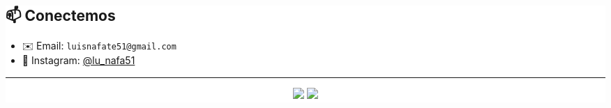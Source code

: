 
## 📫 Conectemos

- ✉️ Email: `luisnafate51@gmail.com`
- 🏁 Instagram: [@lu_nafa51](https://www.instagram.com/lu_nafa51/profilecard/?igsh=amRyNWh4bjVkYjVy)

---

<p align="center">
  <img src="https://media0.giphy.com/media/v1.Y2lkPTc5MGI3NjExNWNlc2I5em54a3hhMzB4NHpxYmlrajRmbzhmYzk1ZTl6ZGpycGd1aCZlcD12MV9pbnRlcm5hbF9naWZfYnlfaWQmY3Q9Zw/3o7aD4CxCohSTe5vzO/giphy.gif" height="200"/>
  <img src="https://media.giphy.com/media/iIqmM5tTjmpOB9mpbn/giphy.gif" height="200"/>
</p>
